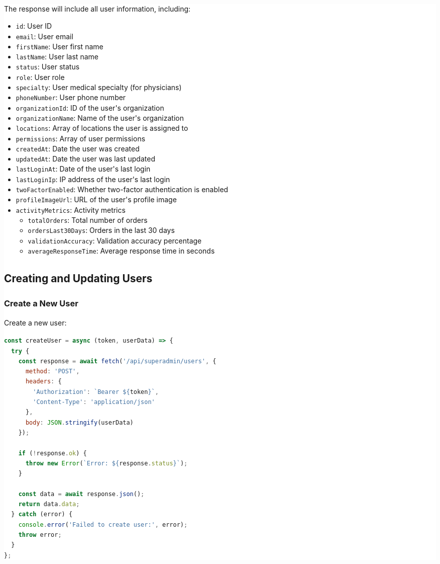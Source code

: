 The response will include all user information, including:
- `id`: User ID
- `email`: User email
- `firstName`: User first name
- `lastName`: User last name
- `status`: User status
- `role`: User role
- `specialty`: User medical specialty (for physicians)
- `phoneNumber`: User phone number
- `organizationId`: ID of the user's organization
- `organizationName`: Name of the user's organization
- `locations`: Array of locations the user is assigned to
- `permissions`: Array of user permissions
- `createdAt`: Date the user was created
- `updatedAt`: Date the user was last updated
- `lastLoginAt`: Date of the user's last login
- `lastLoginIp`: IP address of the user's last login
- `twoFactorEnabled`: Whether two-factor authentication is enabled
- `profileImageUrl`: URL of the user's profile image
- `activityMetrics`: Activity metrics
  - `totalOrders`: Total number of orders
  - `ordersLast30Days`: Orders in the last 30 days
  - `validationAccuracy`: Validation accuracy percentage
  - `averageResponseTime`: Average response time in seconds

## Creating and Updating Users

### Create a New User

Create a new user:

```javascript
const createUser = async (token, userData) => {
  try {
    const response = await fetch('/api/superadmin/users', {
      method: 'POST',
      headers: {
        'Authorization': `Bearer ${token}`,
        'Content-Type': 'application/json'
      },
      body: JSON.stringify(userData)
    });
    
    if (!response.ok) {
      throw new Error(`Error: ${response.status}`);
    }
    
    const data = await response.json();
    return data.data;
  } catch (error) {
    console.error('Failed to create user:', error);
    throw error;
  }
};
```
